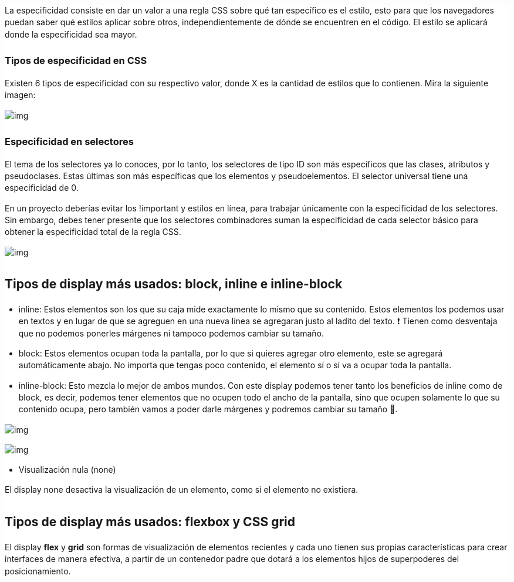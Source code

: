 La especificidad consiste en dar un valor a una regla CSS sobre qué tan específico es el estilo, esto para que los navegadores puedan saber qué estilos aplicar sobre otros, independientemente de dónde se encuentren en el código. El estilo se aplicará donde la especificidad sea mayor.

### Tipos de especificidad en CSS

Existen 6 tipos de especificidad con su respectivo valor, donde X es la cantidad de estilos que lo contienen. Mira la siguiente imagen:

![img](img/especificidad.png)

### Especificidad en selectores

El tema de los selectores ya lo conoces, por lo tanto, los selectores de tipo ID son más específicos que las clases, atributos y pseudoclases. Estas últimas son más específicas que los elementos y pseudoelementos. El selector universal tiene una especificidad de 0.

En un proyecto deberías evitar los !important y estilos en línea, para trabajar únicamente con la especificidad de los selectores. Sin embargo, debes tener presente que los selectores combinadores suman la especificidad de cada selector básico para obtener la especificidad total de la regla CSS.

![img](img/especificidad2.png)

## Tipos de display más usados: block, inline e inline-block

- inline: Estos elementos son los que su caja mide exactamente lo mismo que su contenido. Estos elementos los podemos usar en textos y en lugar de que se agreguen en una nueva línea se agregaran justo al ladito del texto. ❗ Tienen como desventaja que no podemos ponerles márgenes ni tampoco podemos cambiar su tamaño.

- block: Estos elementos ocupan toda la pantalla, por lo que si quieres agregar otro elemento, este se agregará automáticamente abajo. No importa que tengas poco contenido, el elemento sí o sí va a ocupar toda la pantalla.

- inline-block: Esto mezcla lo mejor de ambos mundos. Con este display podemos tener tanto los beneficios de inline como de block, es decir, podemos tener elementos que no ocupen todo el ancho de la pantalla, sino que ocupen solamente lo que su contenido ocupa, pero también vamos a poder darle márgenes y podremos cambiar su tamaño 🤠.

![img](img/frontend_developer19.png)

![img](img/block-vs-inline-vs-inline-block.webp)

- Visualización nula (none)

El display none desactiva la visualización de un elemento, como si el elemento no existiera.

## Tipos de display más usados: flexbox y CSS grid

El display **flex** y **grid** son formas de visualización de elementos recientes y cada uno tienen sus propias características para crear interfaces de manera efectiva, a partir de un contenedor padre que dotará a los elementos hijos de superpoderes del posicionamiento.
